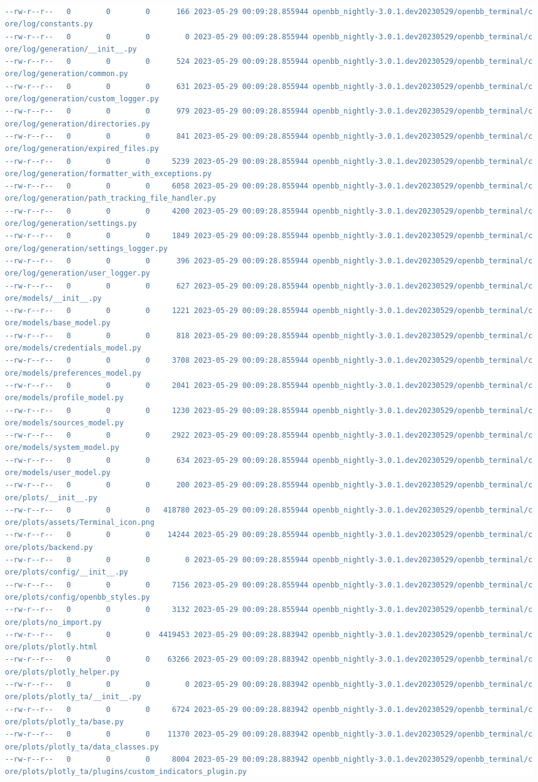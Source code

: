 ```diff
--rw-r--r--   0        0        0      166 2023-05-29 00:09:28.855944 openbb_nightly-3.0.1.dev20230529/openbb_terminal/core/log/constants.py
--rw-r--r--   0        0        0        0 2023-05-29 00:09:28.855944 openbb_nightly-3.0.1.dev20230529/openbb_terminal/core/log/generation/__init__.py
--rw-r--r--   0        0        0      524 2023-05-29 00:09:28.855944 openbb_nightly-3.0.1.dev20230529/openbb_terminal/core/log/generation/common.py
--rw-r--r--   0        0        0      631 2023-05-29 00:09:28.855944 openbb_nightly-3.0.1.dev20230529/openbb_terminal/core/log/generation/custom_logger.py
--rw-r--r--   0        0        0      979 2023-05-29 00:09:28.855944 openbb_nightly-3.0.1.dev20230529/openbb_terminal/core/log/generation/directories.py
--rw-r--r--   0        0        0      841 2023-05-29 00:09:28.855944 openbb_nightly-3.0.1.dev20230529/openbb_terminal/core/log/generation/expired_files.py
--rw-r--r--   0        0        0     5239 2023-05-29 00:09:28.855944 openbb_nightly-3.0.1.dev20230529/openbb_terminal/core/log/generation/formatter_with_exceptions.py
--rw-r--r--   0        0        0     6058 2023-05-29 00:09:28.855944 openbb_nightly-3.0.1.dev20230529/openbb_terminal/core/log/generation/path_tracking_file_handler.py
--rw-r--r--   0        0        0     4200 2023-05-29 00:09:28.855944 openbb_nightly-3.0.1.dev20230529/openbb_terminal/core/log/generation/settings.py
--rw-r--r--   0        0        0     1849 2023-05-29 00:09:28.855944 openbb_nightly-3.0.1.dev20230529/openbb_terminal/core/log/generation/settings_logger.py
--rw-r--r--   0        0        0      396 2023-05-29 00:09:28.855944 openbb_nightly-3.0.1.dev20230529/openbb_terminal/core/log/generation/user_logger.py
--rw-r--r--   0        0        0      627 2023-05-29 00:09:28.855944 openbb_nightly-3.0.1.dev20230529/openbb_terminal/core/models/__init__.py
--rw-r--r--   0        0        0     1221 2023-05-29 00:09:28.855944 openbb_nightly-3.0.1.dev20230529/openbb_terminal/core/models/base_model.py
--rw-r--r--   0        0        0      818 2023-05-29 00:09:28.855944 openbb_nightly-3.0.1.dev20230529/openbb_terminal/core/models/credentials_model.py
--rw-r--r--   0        0        0     3708 2023-05-29 00:09:28.855944 openbb_nightly-3.0.1.dev20230529/openbb_terminal/core/models/preferences_model.py
--rw-r--r--   0        0        0     2041 2023-05-29 00:09:28.855944 openbb_nightly-3.0.1.dev20230529/openbb_terminal/core/models/profile_model.py
--rw-r--r--   0        0        0     1230 2023-05-29 00:09:28.855944 openbb_nightly-3.0.1.dev20230529/openbb_terminal/core/models/sources_model.py
--rw-r--r--   0        0        0     2922 2023-05-29 00:09:28.855944 openbb_nightly-3.0.1.dev20230529/openbb_terminal/core/models/system_model.py
--rw-r--r--   0        0        0      634 2023-05-29 00:09:28.855944 openbb_nightly-3.0.1.dev20230529/openbb_terminal/core/models/user_model.py
--rw-r--r--   0        0        0      200 2023-05-29 00:09:28.855944 openbb_nightly-3.0.1.dev20230529/openbb_terminal/core/plots/__init__.py
--rw-r--r--   0        0        0   418780 2023-05-29 00:09:28.855944 openbb_nightly-3.0.1.dev20230529/openbb_terminal/core/plots/assets/Terminal_icon.png
--rw-r--r--   0        0        0    14244 2023-05-29 00:09:28.855944 openbb_nightly-3.0.1.dev20230529/openbb_terminal/core/plots/backend.py
--rw-r--r--   0        0        0        0 2023-05-29 00:09:28.855944 openbb_nightly-3.0.1.dev20230529/openbb_terminal/core/plots/config/__init__.py
--rw-r--r--   0        0        0     7156 2023-05-29 00:09:28.855944 openbb_nightly-3.0.1.dev20230529/openbb_terminal/core/plots/config/openbb_styles.py
--rw-r--r--   0        0        0     3132 2023-05-29 00:09:28.855944 openbb_nightly-3.0.1.dev20230529/openbb_terminal/core/plots/no_import.py
--rw-r--r--   0        0        0  4419453 2023-05-29 00:09:28.883942 openbb_nightly-3.0.1.dev20230529/openbb_terminal/core/plots/plotly.html
--rw-r--r--   0        0        0    63266 2023-05-29 00:09:28.883942 openbb_nightly-3.0.1.dev20230529/openbb_terminal/core/plots/plotly_helper.py
--rw-r--r--   0        0        0        0 2023-05-29 00:09:28.883942 openbb_nightly-3.0.1.dev20230529/openbb_terminal/core/plots/plotly_ta/__init__.py
--rw-r--r--   0        0        0     6724 2023-05-29 00:09:28.883942 openbb_nightly-3.0.1.dev20230529/openbb_terminal/core/plots/plotly_ta/base.py
--rw-r--r--   0        0        0    11370 2023-05-29 00:09:28.883942 openbb_nightly-3.0.1.dev20230529/openbb_terminal/core/plots/plotly_ta/data_classes.py
--rw-r--r--   0        0        0     8004 2023-05-29 00:09:28.883942 openbb_nightly-3.0.1.dev20230529/openbb_terminal/core/plots/plotly_ta/plugins/custom_indicators_plugin.py
```